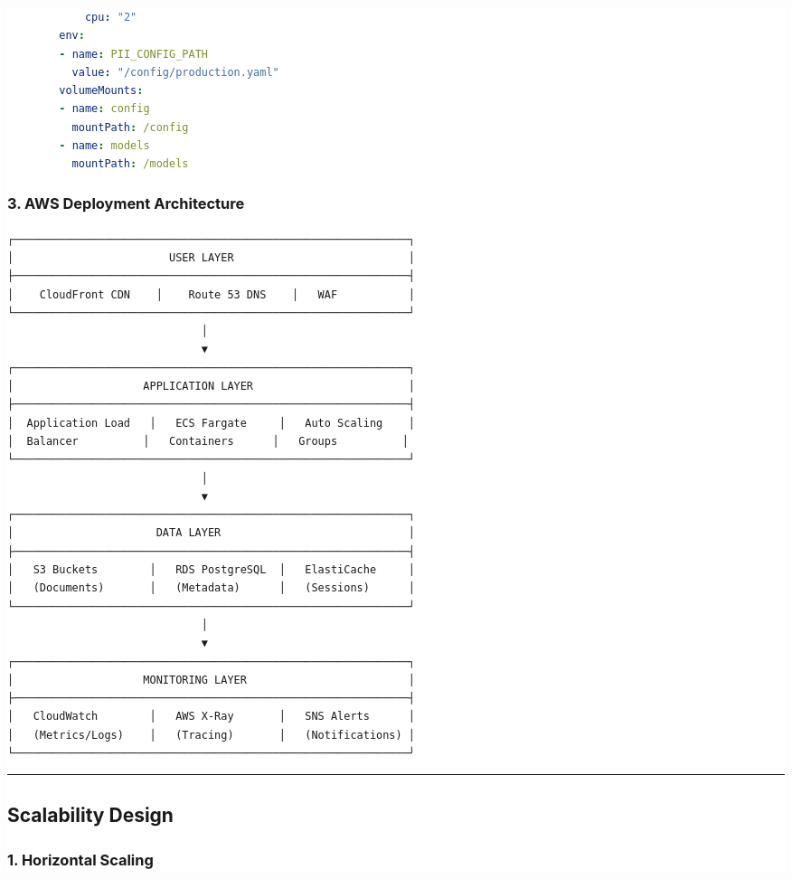 ```yaml
            cpu: "2"
        env:
        - name: PII_CONFIG_PATH
          value: "/config/production.yaml"
        volumeMounts:
        - name: config
          mountPath: /config
        - name: models
          mountPath: /models
```

### 3. AWS Deployment Architecture

```
┌─────────────────────────────────────────────────────────────┐
│                        USER LAYER                           │
├─────────────────────────────────────────────────────────────┤
│    CloudFront CDN    │    Route 53 DNS    │   WAF           │
└─────────────────────────────────────────────────────────────┘
                              │
                              ▼
┌─────────────────────────────────────────────────────────────┐
│                    APPLICATION LAYER                        │
├─────────────────────────────────────────────────────────────┤
│  Application Load   │   ECS Fargate     │   Auto Scaling    │
│  Balancer          │   Containers      │   Groups          │
└─────────────────────────────────────────────────────────────┘
                              │
                              ▼
┌─────────────────────────────────────────────────────────────┐
│                      DATA LAYER                             │
├─────────────────────────────────────────────────────────────┤
│   S3 Buckets        │   RDS PostgreSQL  │   ElastiCache     │
│   (Documents)       │   (Metadata)      │   (Sessions)      │
└─────────────────────────────────────────────────────────────┘
                              │
                              ▼
┌─────────────────────────────────────────────────────────────┐
│                    MONITORING LAYER                         │
├─────────────────────────────────────────────────────────────┤
│   CloudWatch        │   AWS X-Ray       │   SNS Alerts      │
│   (Metrics/Logs)    │   (Tracing)       │   (Notifications) │
└─────────────────────────────────────────────────────────────┘
```

---

## Scalability Design

### 1. Horizontal Scaling
